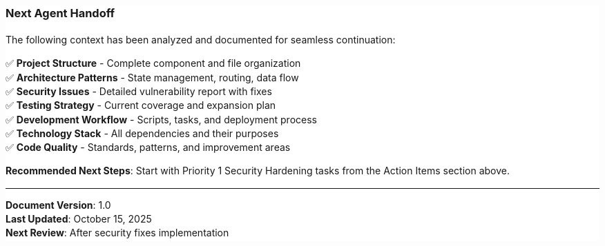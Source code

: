 ### Next Agent Handoff

The following context has been analyzed and documented for seamless continuation:

✅ **Project Structure** - Complete component and file organization  
✅ **Architecture Patterns** - State management, routing, data flow  
✅ **Security Issues** - Detailed vulnerability report with fixes  
✅ **Testing Strategy** - Current coverage and expansion plan  
✅ **Development Workflow** - Scripts, tasks, and deployment process  
✅ **Technology Stack** - All dependencies and their purposes  
✅ **Code Quality** - Standards, patterns, and improvement areas  

**Recommended Next Steps**: Start with Priority 1 Security Hardening tasks from the Action Items section above.

---

**Document Version**: 1.0  
**Last Updated**: October 15, 2025  
**Next Review**: After security fixes implementation
